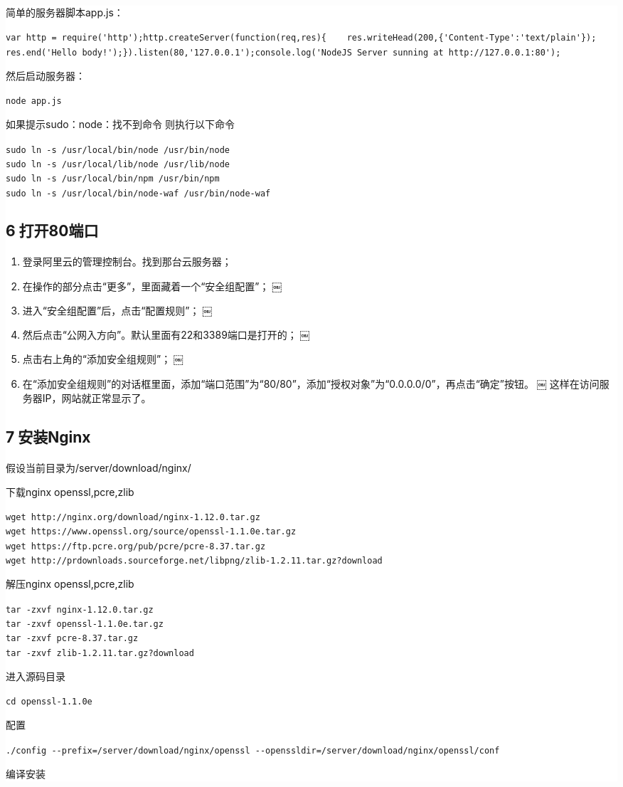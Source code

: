简单的服务器脚本app.js：

```
var http = require('http');http.createServer(function(req,res){    res.writeHead(200,{'Content-Type':'text/plain'});    res.end('Hello body!');}).listen(80,'127.0.0.1');console.log('NodeJS Server sunning at http://127.0.0.1:80');
```

然后启动服务器：

```
node app.js
```

如果提示sudo：node：找不到命令
则执行以下命令

```
sudo ln -s /usr/local/bin/node /usr/bin/node
sudo ln -s /usr/local/lib/node /usr/lib/node
sudo ln -s /usr/local/bin/npm /usr/bin/npm
sudo ln -s /usr/local/bin/node-waf /usr/bin/node-waf
```


## 6 打开80端口
1. 登录阿里云的管理控制台。找到那台云服务器；

2. 在操作的部分点击“更多”，里面藏着一个“安全组配置”；
￼
3. 进入“安全组配置”后，点击“配置规则”；
￼
4. 然后点击“公网入方向”。默认里面有22和3389端口是打开的；
￼
5. 点击右上角的“添加安全组规则”；
￼
6. 在“添加安全组规则”的对话框里面，添加“端口范围”为“80/80”，添加“授权对象”为“0.0.0.0/0”，再点击“确定”按钮。
￼
这样在访问服务器IP，网站就正常显示了。

## 7 安装Nginx
假设当前目录为/server/download/nginx/

下载nginx openssl,pcre,zlib

```
wget http://nginx.org/download/nginx-1.12.0.tar.gz
wget https://www.openssl.org/source/openssl-1.1.0e.tar.gz
wget https://ftp.pcre.org/pub/pcre/pcre-8.37.tar.gz
wget http://prdownloads.sourceforge.net/libpng/zlib-1.2.11.tar.gz?download
```

解压nginx openssl,pcre,zlib

```
tar -zxvf nginx-1.12.0.tar.gz
tar -zxvf openssl-1.1.0e.tar.gz
tar -zxvf pcre-8.37.tar.gz
tar -zxvf zlib-1.2.11.tar.gz?download
```
进入源码目录
```
cd openssl-1.1.0e
```
配置
```
./config --prefix=/server/download/nginx/openssl --openssldir=/server/download/nginx/openssl/conf
```
编译安装
```
```